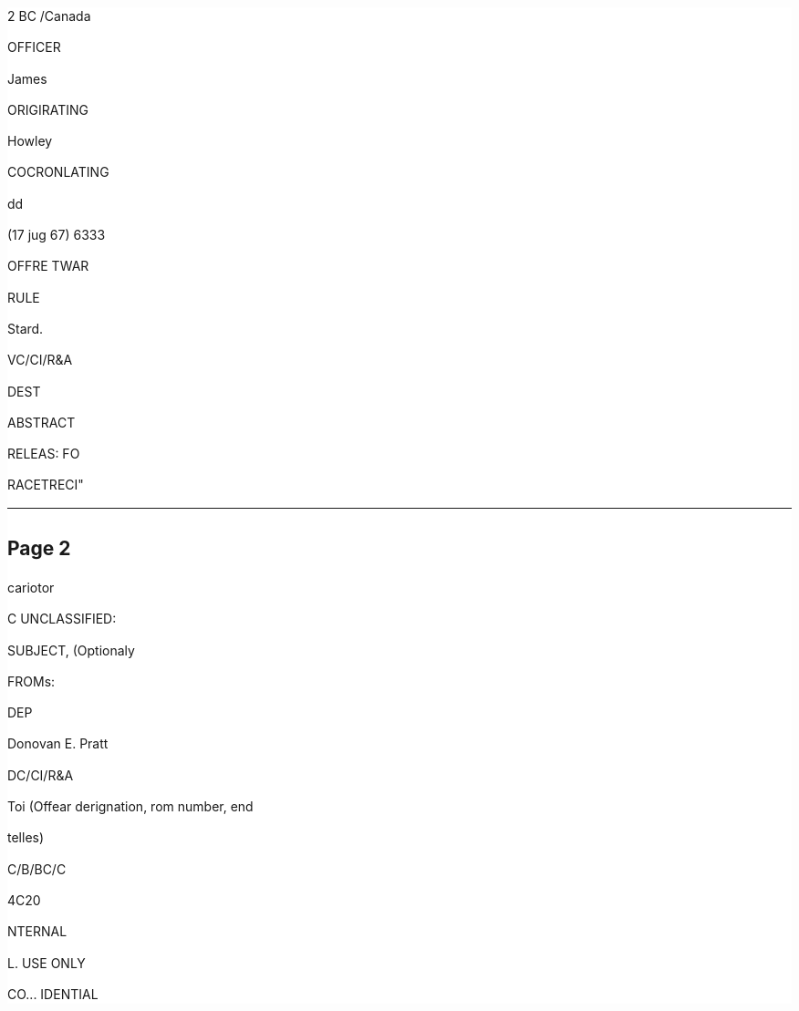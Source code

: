 2 BC /Canada

OFFICER

James

ORIGIRATING

Howley

COCRONLATING

dd

(17 jug 67) 6333

OFFRE TWAR

RULE

Stard.

VC/CI/R&A

DEST

ABSTRACT

RELEAS: FO

RACETRECI"

---

## Page 2

cariotor

C UNCLASSIFIED:

SUBJECT, (Optionaly

FROMs:

DEP

Donovan E. Pratt

DC/CI/R&A

Toi (Offear derignation, rom number, end

telles)

C/B/BC/C

4C20

NTERNAL

L. USE ONLY

CO... IDENTIAL
